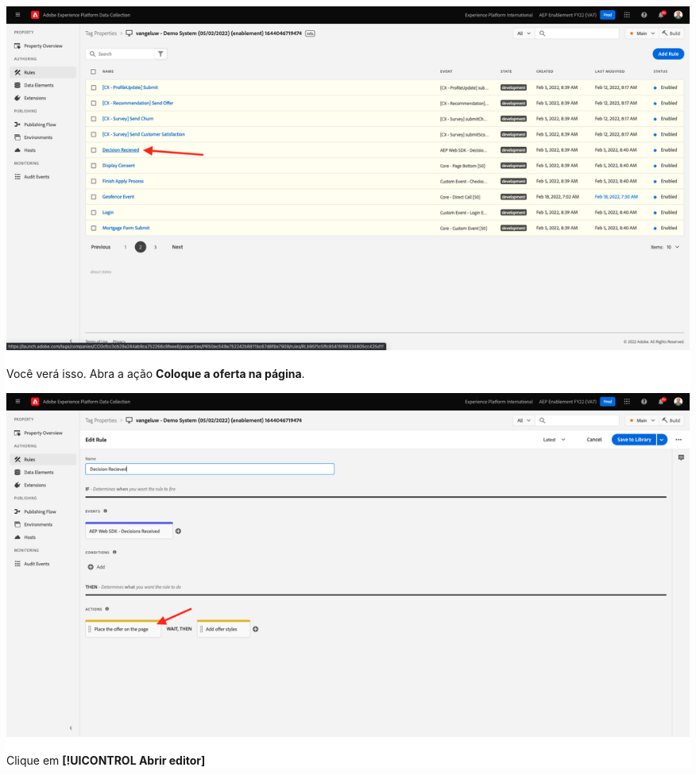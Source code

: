 ![WebSDK](./images/decrec2.png)

Você verá isso. Abra a ação **Coloque a oferta na página**.

![WebSDK](./images/decrec6a.png)

Clique em **[!UICONTROL Abrir editor]**
